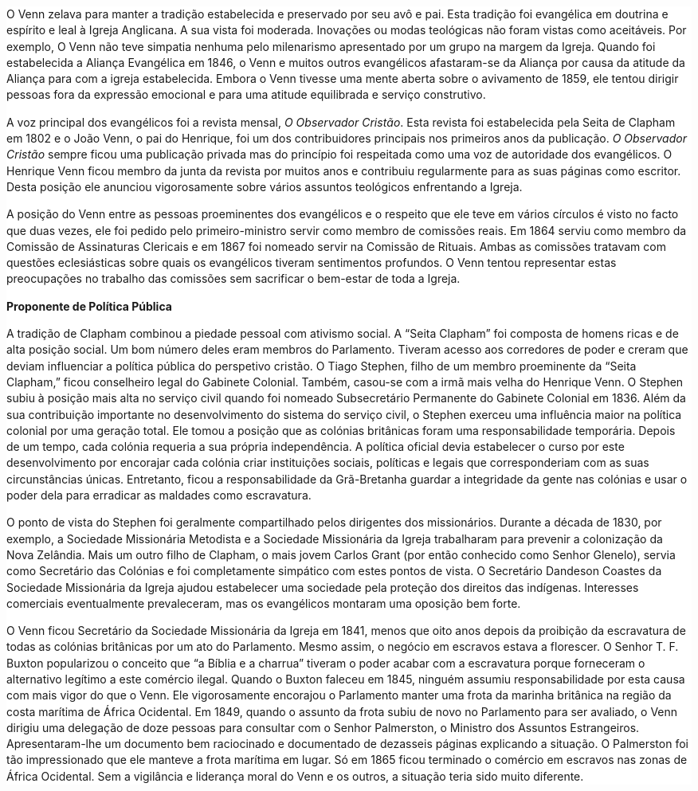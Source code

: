 O Venn zelava para manter a tradição estabelecida e preservado por seu avô e pai. Esta tradição foi evangélica em doutrina e espírito e leal à Igreja Anglicana. A sua vista foi moderada. Inovações ou modas teológicas não foram vistas como aceitáveis. Por exemplo, O Venn não teve simpatia nenhuma pelo milenarismo apresentado por um grupo na margem da Igreja. Quando foi estabelecida a Aliança Evangélica em 1846, o Venn e muitos outros evangélicos afastaram-se da Aliança por causa da atitude da Aliança para com a igreja estabelecida. Embora o Venn tivesse uma mente aberta sobre o avivamento de 1859, ele tentou dirigir pessoas fora da expressão emocional e para uma atitude equilibrada e serviço construtivo.

A voz principal dos evangélicos foi a revista mensal, *O Observador Cristão*. Esta revista foi estabelecida pela Seita de Clapham em 1802 e o João Venn, o pai do Henrique, foi um dos contribuidores principais nos primeiros anos da publicação. *O Observador Cristão* sempre ficou uma publicação privada mas do princípio foi respeitada como uma voz de autoridade dos evangélicos. O Henrique Venn ficou membro da junta da revista por muitos anos e contribuiu regularmente para as suas páginas como escritor. Desta posição ele anunciou vigorosamente sobre vários assuntos teológicos enfrentando a Igreja.

A posição do Venn entre as pessoas proeminentes dos evangélicos e o respeito que ele teve em vários círculos é visto no facto que duas vezes, ele foi pedido pelo primeiro-ministro servir como membro de comissões reais. Em 1864 serviu como membro da Comissão de Assinaturas Clericais e em 1867 foi nomeado servir na Comissão de Rituais. Ambas as comissões tratavam com questões eclesiásticas sobre quais os evangélicos tiveram sentimentos profundos. O Venn tentou representar estas preocupações no trabalho das comissões sem sacrificar o bem-estar de toda a Igreja.

**Proponente de Política Pública**

A tradição de Clapham combinou a piedade pessoal com ativismo social. A “Seita Clapham” foi composta de homens ricas e de alta posição social. Um bom número deles eram membros do Parlamento. Tiveram acesso aos corredores de poder e creram que deviam influenciar a política pública do perspetivo cristão. O Tiago Stephen, filho de um membro proeminente da “Seita Clapham,” ficou conselheiro legal do Gabinete Colonial. Também, casou-se com a irmã mais velha do Henrique Venn. O Stephen subiu à posição mais alta no serviço civil quando foi nomeado Subsecretário Permanente do Gabinete Colonial em 1836. Além da sua contribuição importante no desenvolvimento do sistema do serviço civil, o Stephen exerceu uma influência maior na política colonial por uma geração total. Ele tomou a posição que as colónias britânicas foram uma responsabilidade temporária. Depois de um tempo, cada colónia requeria a sua própria independência. A política oficial devia estabelecer o curso por este desenvolvimento por encorajar cada colónia criar instituições sociais, políticas e legais que corresponderiam com as suas circunstâncias únicas. Entretanto, ficou a responsabilidade da Grã-Bretanha guardar a integridade da gente nas colónias e usar o poder dela para erradicar as maldades como escravatura.

O ponto de vista do Stephen foi geralmente compartilhado pelos dirigentes dos missionários. Durante a década de 1830, por exemplo, a Sociedade Missionária Metodista e a Sociedade Missionária da Igreja trabalharam para prevenir a colonização da Nova Zelândia. Mais um outro filho de Clapham, o mais jovem Carlos Grant (por então conhecido como Senhor Glenelo), servia como Secretário das Colónias e foi completamente simpático com estes pontos de vista. O Secretário Dandeson Coastes da Sociedade Missionária da Igreja ajudou estabelecer uma sociedade pela proteção dos direitos das indígenas. Interesses comerciais eventualmente prevaleceram, mas os evangélicos montaram uma oposição bem forte.

O Venn ficou Secretário da Sociedade Missionária da Igreja em 1841, menos que oito anos depois da proibição da escravatura de todas as colónias britânicas por um ato do Parlamento. Mesmo assim, o negócio em escravos estava a florescer. O Senhor T. F. Buxton popularizou o conceito que “a Bíblia e a charrua” tiveram o poder acabar com a escravatura porque forneceram o alternativo legítimo a este comércio ilegal.  Quando o Buxton faleceu em 1845, ninguém assumiu responsabilidade por esta causa com mais vigor do que o Venn. Ele vigorosamente encorajou o Parlamento manter uma frota da marinha britânica na região da costa marítima de África Ocidental. Em 1849, quando o assunto da frota subiu de novo no Parlamento para ser avaliado, o Venn dirigiu uma delegação de doze pessoas para consultar com o Senhor Palmerston, o Ministro dos Assuntos Estrangeiros. Apresentaram-lhe um documento bem raciocinado e documentado de dezasseis páginas explicando a situação. O Palmerston foi tão impressionado que ele manteve a frota marítima em lugar. Só em 1865 ficou terminado o comércio em escravos nas zonas de África Ocidental. Sem a vigilância e liderança moral do Venn e os outros, a situação teria sido muito diferente.
